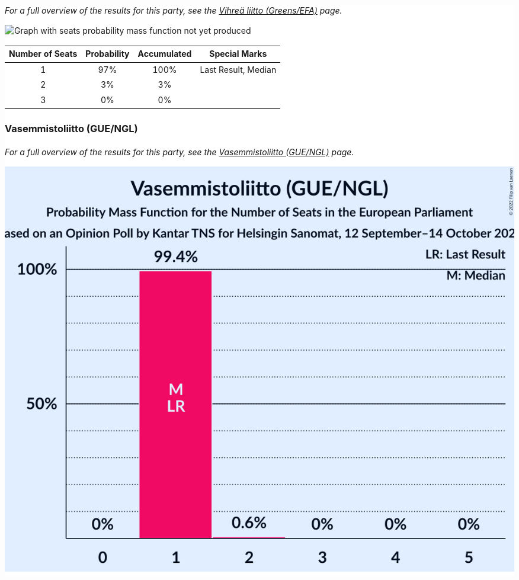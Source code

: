 *For a full overview of the results for this party, see the [Vihreä liitto (Greens/EFA)](party-vihreäliittogreensefa.html) page.*

![Graph with seats probability mass function not yet produced](2022-10-14-KantarTNS-seats-pmf-vihreäliittogreensefa.png "Seats Probability Mass Function")

| Number of Seats | Probability | Accumulated | Special Marks |
|:---------------:|:-----------:|:-----------:|:-------------:|
| 1 | 97% | 100% | Last Result, Median |
| 2 | 3% | 3% |  |
| 3 | 0% | 0% |  |

### Vasemmistoliitto (GUE/NGL)

*For a full overview of the results for this party, see the [Vasemmistoliitto (GUE/NGL)](party-vasemmistoliittoguengl.html) page.*

![Graph with seats probability mass function not yet produced](2022-10-14-KantarTNS-seats-pmf-vasemmistoliittoguengl.png "Seats Probability Mass Function")
